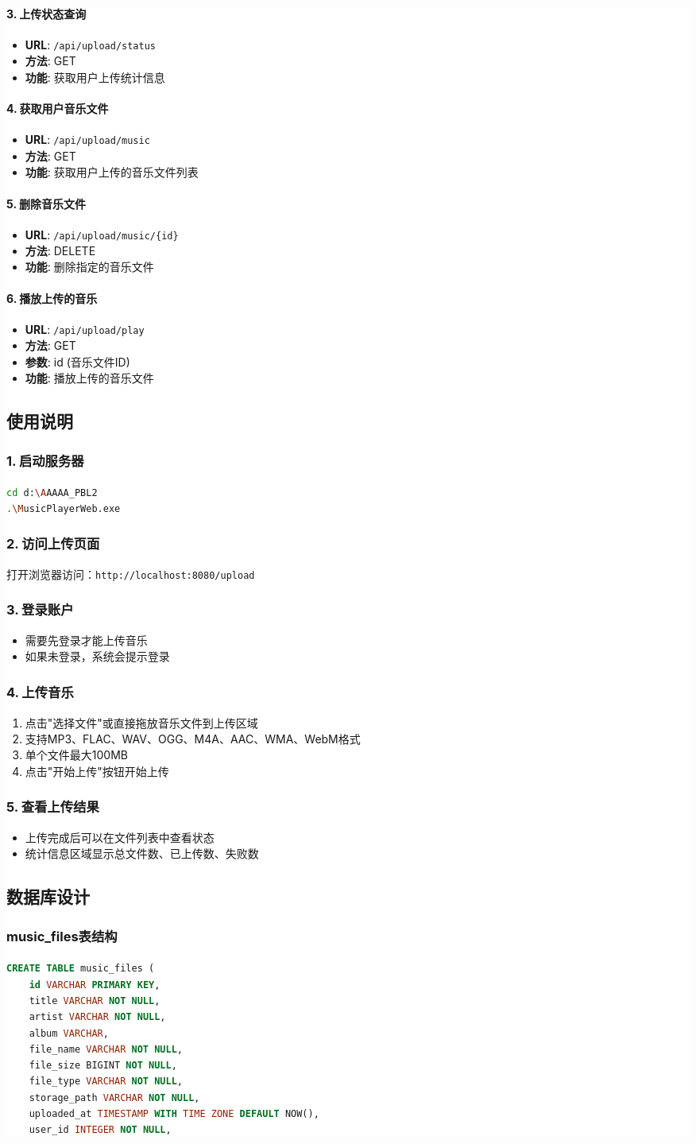 #### 3. 上传状态查询
- **URL**: `/api/upload/status`
- **方法**: GET
- **功能**: 获取用户上传统计信息

#### 4. 获取用户音乐文件
- **URL**: `/api/upload/music`
- **方法**: GET
- **功能**: 获取用户上传的音乐文件列表

#### 5. 删除音乐文件
- **URL**: `/api/upload/music/{id}`
- **方法**: DELETE
- **功能**: 删除指定的音乐文件

#### 6. 播放上传的音乐
- **URL**: `/api/upload/play`
- **方法**: GET
- **参数**: id (音乐文件ID)
- **功能**: 播放上传的音乐文件

## 使用说明

### 1. 启动服务器
```bash
cd d:\AAAAA_PBL2
.\MusicPlayerWeb.exe
```

### 2. 访问上传页面
打开浏览器访问：`http://localhost:8080/upload`

### 3. 登录账户
- 需要先登录才能上传音乐
- 如果未登录，系统会提示登录

### 4. 上传音乐
1. 点击"选择文件"或直接拖放音乐文件到上传区域
2. 支持MP3、FLAC、WAV、OGG、M4A、AAC、WMA、WebM格式
3. 单个文件最大100MB
4. 点击"开始上传"按钮开始上传

### 5. 查看上传结果
- 上传完成后可以在文件列表中查看状态
- 统计信息区域显示总文件数、已上传数、失败数

## 数据库设计

### music_files表结构
```sql
CREATE TABLE music_files (
    id VARCHAR PRIMARY KEY,
    title VARCHAR NOT NULL,
    artist VARCHAR NOT NULL,
    album VARCHAR,
    file_name VARCHAR NOT NULL,
    file_size BIGINT NOT NULL,
    file_type VARCHAR NOT NULL,
    storage_path VARCHAR NOT NULL,
    uploaded_at TIMESTAMP WITH TIME ZONE DEFAULT NOW(),
    user_id INTEGER NOT NULL,
```